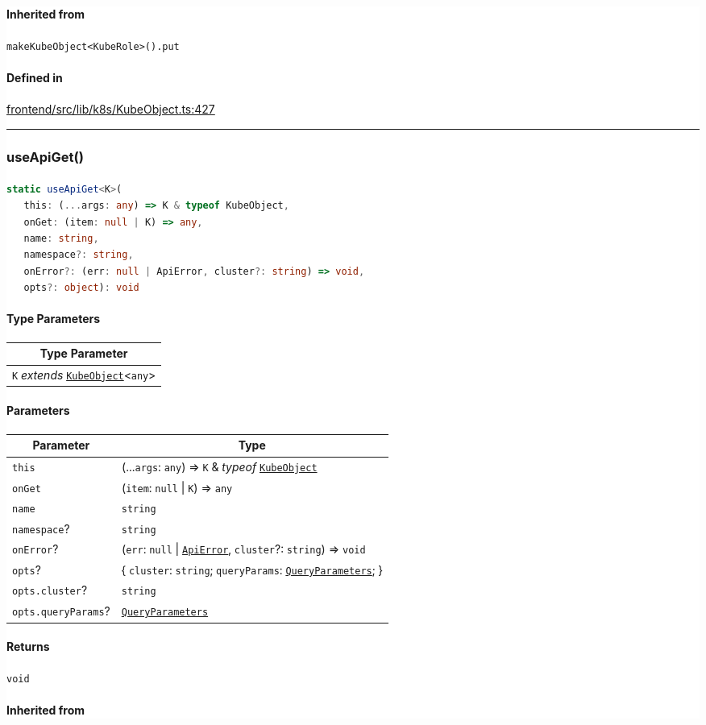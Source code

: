 #### Inherited from

`makeKubeObject<KubeRole>().put`

#### Defined in

[frontend/src/lib/k8s/KubeObject.ts:427](https://github.com/headlamp-k8s/headlamp/blob/2481a1c9f2b4a69a9320466e7a455215b14b97b0/frontend/src/lib/k8s/KubeObject.ts#L427)

***

### useApiGet()

```ts
static useApiGet<K>(
   this: (...args: any) => K & typeof KubeObject, 
   onGet: (item: null | K) => any, 
   name: string, 
   namespace?: string, 
   onError?: (err: null | ApiError, cluster?: string) => void, 
   opts?: object): void
```

#### Type Parameters

| Type Parameter |
| ------ |
| `K` *extends* [`KubeObject`](../../KubeObject/classes/KubeObject.md)\<`any`\> |

#### Parameters

| Parameter | Type |
| ------ | ------ |
| `this` | (...`args`: `any`) => `K` & *typeof* [`KubeObject`](../../KubeObject/classes/KubeObject.md) |
| `onGet` | (`item`: `null` \| `K`) => `any` |
| `name` | `string` |
| `namespace`? | `string` |
| `onError`? | (`err`: `null` \| [`ApiError`](../../api/v1/clusterRequests/interfaces/ApiError.md), `cluster`?: `string`) => `void` |
| `opts`? | \{ `cluster`: `string`; `queryParams`: [`QueryParameters`](../../api/v1/queryParameters/interfaces/QueryParameters.md); \} |
| `opts.cluster`? | `string` |
| `opts.queryParams`? | [`QueryParameters`](../../api/v1/queryParameters/interfaces/QueryParameters.md) |

#### Returns

`void`

#### Inherited from
